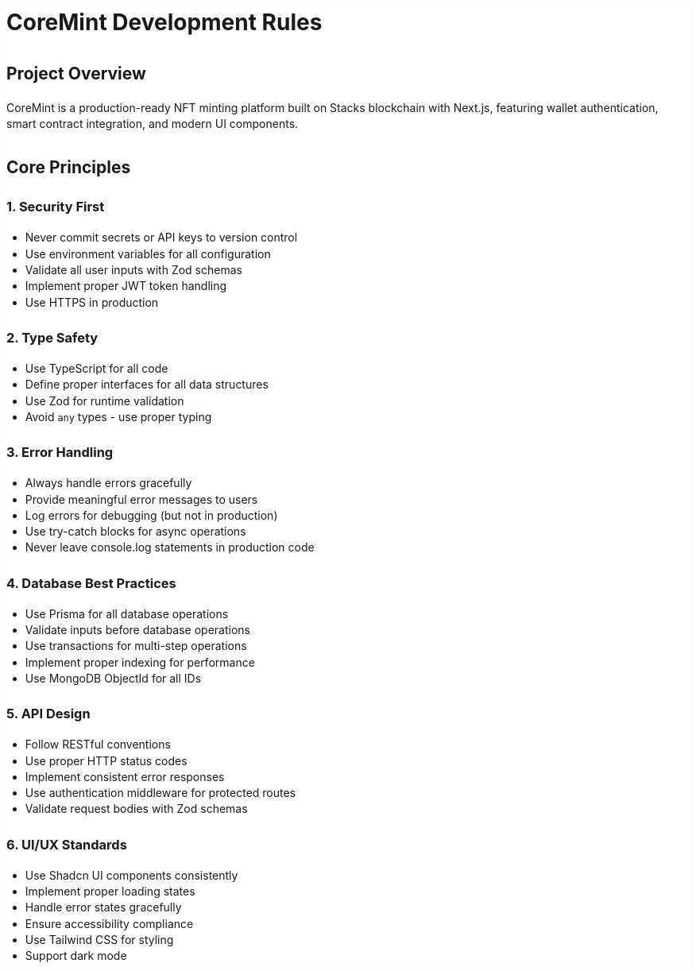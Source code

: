 # CoreMint Development Rules

## Project Overview
CoreMint is a production-ready NFT minting platform built on Stacks blockchain with Next.js, featuring wallet authentication, smart contract integration, and modern UI components.

## Core Principles

### 1. Security First
- Never commit secrets or API keys to version control
- Use environment variables for all configuration
- Validate all user inputs with Zod schemas
- Implement proper JWT token handling
- Use HTTPS in production

### 2. Type Safety
- Use TypeScript for all code
- Define proper interfaces for all data structures
- Use Zod for runtime validation
- Avoid `any` types - use proper typing

### 3. Error Handling
- Always handle errors gracefully
- Provide meaningful error messages to users
- Log errors for debugging (but not in production)
- Use try-catch blocks for async operations
- Never leave console.log statements in production code

### 4. Database Best Practices
- Use Prisma for all database operations
- Validate inputs before database operations
- Use transactions for multi-step operations
- Implement proper indexing for performance
- Use MongoDB ObjectId for all IDs

### 5. API Design
- Follow RESTful conventions
- Use proper HTTP status codes
- Implement consistent error responses
- Use authentication middleware for protected routes
- Validate request bodies with Zod schemas

### 6. UI/UX Standards
- Use Shadcn UI components consistently
- Implement proper loading states
- Handle error states gracefully
- Ensure accessibility compliance
- Use Tailwind CSS for styling
- Support dark mode
